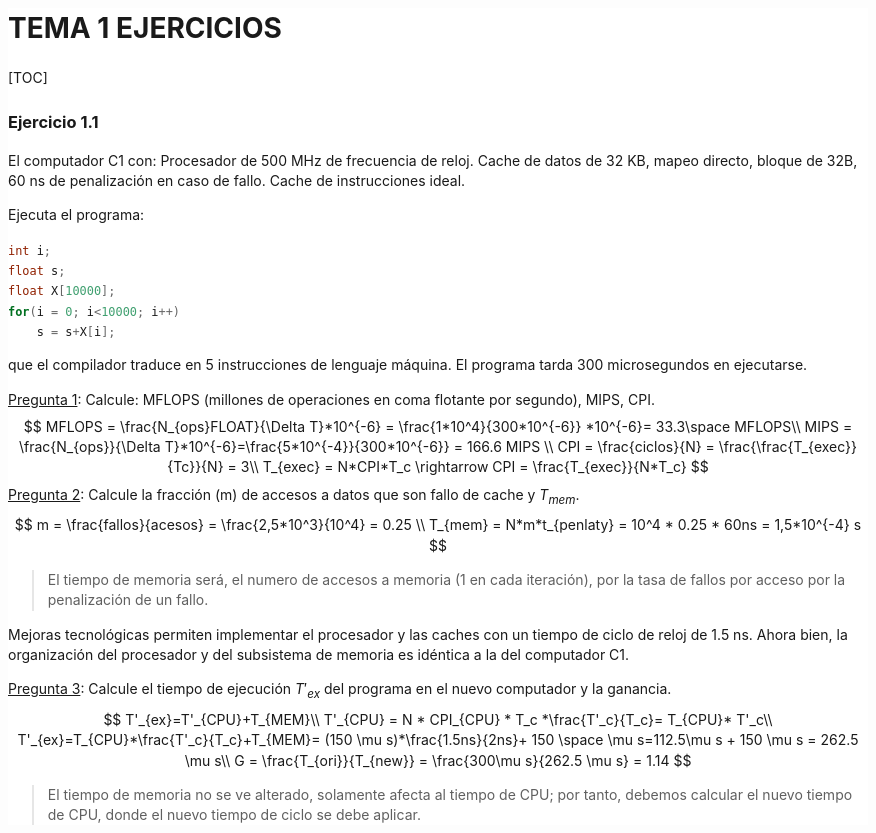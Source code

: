 # TEMA 1 EJERCICIOS

[TOC]

### Ejercicio 1.1

El computador C1 con: Procesador de 500 MHz de frecuencia de reloj. Cache de datos de 32 KB, mapeo directo, bloque de 32B, 60 ns de penalización en caso de fallo. Cache de instrucciones ideal.

Ejecuta el programa:

````c
int i;
float s;
float X[10000];
for(i = 0; i<10000; i++)
    s = s+X[i];
````

que el compilador traduce en 5 instrucciones de lenguaje máquina. El programa tarda 300 microsegundos en ejecutarse.

<u>Pregunta 1</u>: Calcule: MFLOPS (millones de operaciones en coma flotante por segundo), MIPS, CPI.
$$
MFLOPS = \frac{N_{ops}FLOAT}{\Delta T}*10^{-6} = \frac{1*10^4}{300*10^{-6}} *10^{-6}= 33.3\space MFLOPS\\
MIPS = \frac{N_{ops}}{\Delta T}*10^{-6}=\frac{5*10^{-4}}{300*10^{-6}} = 166.6 MIPS \\
CPI = \frac{ciclos}{N} = \frac{\frac{T_{exec}}{Tc}}{N} = 3\\
T_{exec} = N*CPI*T_c \rightarrow CPI = \frac{T_{exec}}{N*T_c}
$$
<u>Pregunta 2</u>: Calcule la fracción (m) de accesos a datos que son fallo de cache y $T_{mem}$.
$$
m = \frac{fallos}{acesos} = \frac{2,5*10^3}{10^4} = 0.25 \\
T_{mem} = N*m*t_{penlaty} = 10^4 * 0.25 * 60ns = 1,5*10^{-4} s
$$

> El tiempo de memoria será, el numero de accesos a memoria (1 en cada iteración), por la tasa de fallos por acceso por la penalización de un fallo.

Mejoras tecnológicas permiten implementar el procesador y las caches con un tiempo de ciclo de reloj de 1.5 ns. Ahora bien, la organización del procesador y del subsistema de memoria es idéntica a la del computador C1.

<u>Pregunta 3</u>: Calcule el tiempo de ejecución $T'_{ex}$ del programa en el nuevo computador y la ganancia.
$$
T'_{ex}=T'_{CPU}+T_{MEM}\\
T'_{CPU} = N * CPI_{CPU} * T_c *\frac{T'_c}{T_c}= T_{CPU}* T'_c\\
T'_{ex}=T_{CPU}*\frac{T'_c}{T_c}+T_{MEM}= (150 \mu s)*\frac{1.5ns}{2ns}+ 150 \space \mu s=112.5\mu s + 150 \mu s = 262.5 \mu s\\
G = \frac{T_{ori}}{T_{new}} = \frac{300\mu s}{262.5 \mu s} = 1.14
$$
> El tiempo de memoria no se ve alterado, solamente afecta al tiempo de CPU; por tanto, debemos calcular el nuevo tiempo de CPU, donde el nuevo tiempo de ciclo se debe aplicar.
